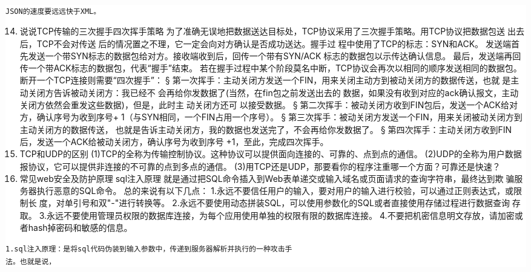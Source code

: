     JSON的速度要远远快于XML。
14. 说说TCP传输的三次握手四次挥手策略
    为了准确无误地把数据送达目标处，TCP协议采用了三次握手策略。用TCP协议把数据包送
    出去后，TCP不会对传送 后的情况置之不理，它一定会向对方确认是否成功送达。握手过
    程中使用了TCP的标志：SYN和ACK。
    发送端首先发送一个带SYN标志的数据包给对方。接收端收到后，回传一个带有SYN/ACK
    标志的数据包以示传达确认信息。
    最后，发送端再回传一个带ACK标志的数据包，代表“握手”结束。
    若在握手过程中某个阶段莫名中断，TCP协议会再次以相同的顺序发送相同的数据包。
    断开一个TCP连接则需要“四次握手”：
    § 第一次挥手：主动关闭方发送一个FIN，用来关闭主动方到被动关闭方的数据传送，也就
    是主动关闭方告诉被动关闭方：我已经不 会再给你发数据了(当然，在fin包之前发送出去的
    数据，如果没有收到对应的ack确认报文，主动关闭方依然会重发这些数据)，但是，此时主
    动关闭方还可 以接受数据。
    § 第二次挥手：被动关闭方收到FIN包后，发送一个ACK给对方，确认序号为收到序号+
    1（与SYN相同，一个FIN占用一个序号）。
    § 第三次挥手：被动关闭方发送一个FIN，用来关闭被动关闭方到主动关闭方的数据传送，
    也就是告诉主动关闭方，我的数据也发送完了，不会再给你发数据了。
    § 第四次挥手：主动关闭方收到FIN后，发送一个ACK给被动关闭方，确认序号为收到序号
    +1，至此，完成四次挥手。
15. TCP和UDP的区别
    (1)TCP的全称为传输控制协议。这种协议可以提供面向连接的、可靠的、点到点的通信。
    (2)UDP的全称为用户数据报协议，它可以提供非连接的不可靠的点到多点的通信。
    (3)用TCP还是UDP，那要看你的程序注重哪一个方面？可靠还是快速？
16. 常⻅web安全及防护原理
    sql注入原理
    就是通过把SQL命令插入到Web表单递交或输入域名或⻚面请求的查询字符串，最终达到欺
    骗服务器执行恶意的SQL命令。
    总的来说有以下几点：
    1.永远不要信任用户的输入，要对用户的输入进行校验，可以通过正则表达式，或限制⻓
    度，对单引号和双"-"进行转换等。
    2.永远不要使用动态拼装SQL，可以使用参数化的SQL或者直接使用存储过程进行数据查询
    存取。
    3.永远不要使用管理员权限的数据库连接，为每个应用使用单独的权限有限的数据库连接。
    4.不要把机密信息明文存放，请加密或者hash掉密码和敏感的信息。

```
1.sql注入原理：是将sql代码伪装到输入参数中，传递到服务器解析并执行的一种攻击手
法。也就是说，
